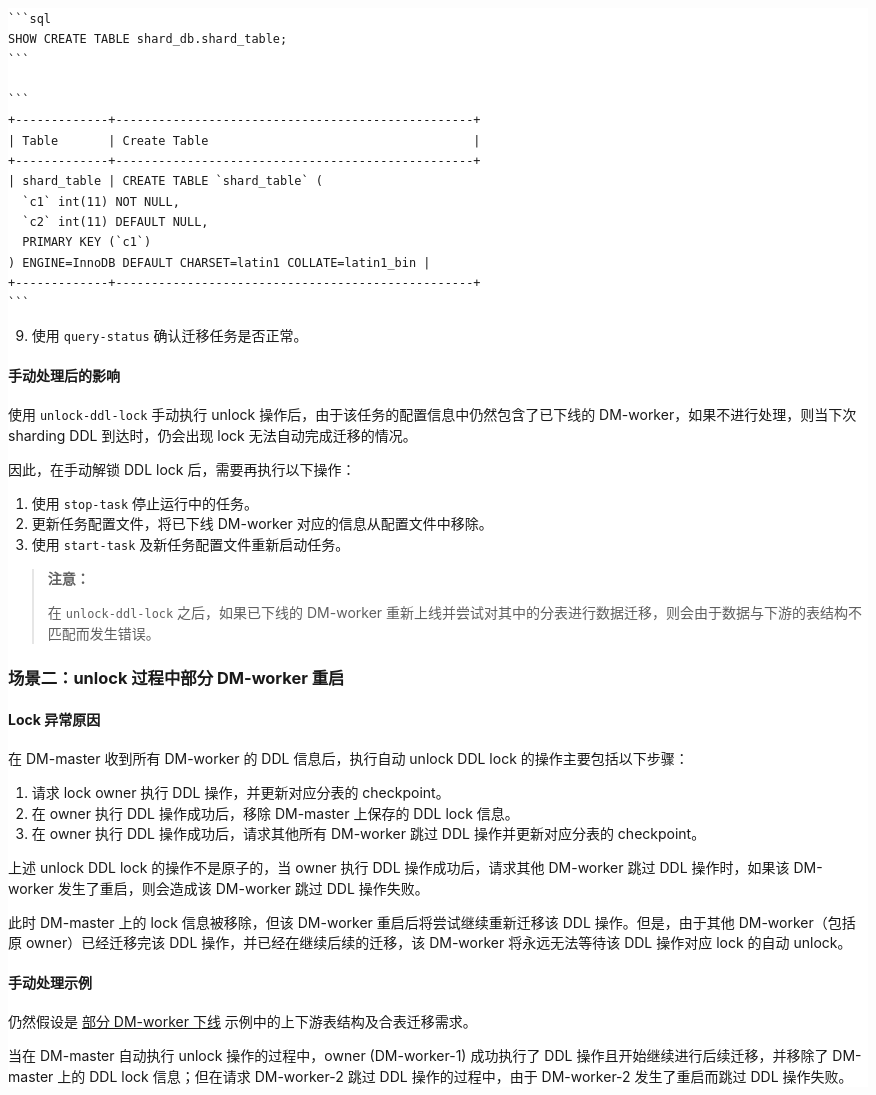     ```sql
    SHOW CREATE TABLE shard_db.shard_table;
    ```

    ```
    +-------------+--------------------------------------------------+
    | Table       | Create Table                                     |
    +-------------+--------------------------------------------------+
    | shard_table | CREATE TABLE `shard_table` (
      `c1` int(11) NOT NULL,
      `c2` int(11) DEFAULT NULL,
      PRIMARY KEY (`c1`)
    ) ENGINE=InnoDB DEFAULT CHARSET=latin1 COLLATE=latin1_bin |
    +-------------+--------------------------------------------------+
    ```

9. 使用 `query-status` 确认迁移任务是否正常。

#### 手动处理后的影响

使用 `unlock-ddl-lock` 手动执行 unlock 操作后，由于该任务的配置信息中仍然包含了已下线的 DM-worker，如果不进行处理，则当下次 sharding DDL 到达时，仍会出现 lock 无法自动完成迁移的情况。

因此，在手动解锁 DDL lock 后，需要再执行以下操作：

1. 使用 `stop-task` 停止运行中的任务。
2. 更新任务配置文件，将已下线 DM-worker 对应的信息从配置文件中移除。
3. 使用 `start-task` 及新任务配置文件重新启动任务。

> **注意：**
>
> 在 `unlock-ddl-lock` 之后，如果已下线的 DM-worker 重新上线并尝试对其中的分表进行数据迁移，则会由于数据与下游的表结构不匹配而发生错误。

### 场景二：unlock 过程中部分 DM-worker 重启

#### Lock 异常原因

在 DM-master 收到所有 DM-worker 的 DDL 信息后，执行自动 unlock DDL lock 的操作主要包括以下步骤：

1. 请求 lock owner 执行 DDL 操作，并更新对应分表的 checkpoint。
2. 在 owner 执行 DDL 操作成功后，移除 DM-master 上保存的 DDL lock 信息。
3. 在 owner 执行 DDL 操作成功后，请求其他所有 DM-worker 跳过 DDL 操作并更新对应分表的 checkpoint。

上述 unlock DDL lock 的操作不是原子的，当 owner 执行 DDL 操作成功后，请求其他 DM-worker 跳过 DDL 操作时，如果该 DM-worker 发生了重启，则会造成该 DM-worker 跳过 DDL 操作失败。

此时 DM-master 上的 lock 信息被移除，但该 DM-worker 重启后将尝试继续重新迁移该 DDL 操作。但是，由于其他 DM-worker（包括原 owner）已经迁移完该 DDL 操作，并已经在继续后续的迁移，该 DM-worker 将永远无法等待该 DDL 操作对应 lock 的自动 unlock。

#### 手动处理示例

仍然假设是 [部分 DM-worker 下线](#场景一部分-dm-worker-下线) 示例中的上下游表结构及合表迁移需求。

当在 DM-master 自动执行 unlock 操作的过程中，owner (DM-worker-1) 成功执行了 DDL 操作且开始继续进行后续迁移，并移除了 DM-master 上的 DDL lock 信息；但在请求 DM-worker-2 跳过 DDL 操作的过程中，由于 DM-worker-2 发生了重启而跳过 DDL 操作失败。
